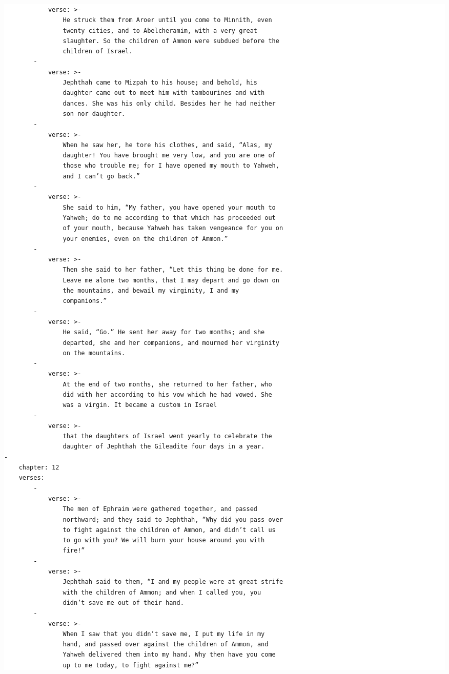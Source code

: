                 verse: >-
                    He struck them from Aroer until you come to Minnith, even
                    twenty cities, and to Abelcheramim, with a very great
                    slaughter. So the children of Ammon were subdued before the
                    children of Israel. 
            -
                verse: >-
                    Jephthah came to Mizpah to his house; and behold, his
                    daughter came out to meet him with tambourines and with
                    dances. She was his only child. Besides her he had neither
                    son nor daughter. 
            -
                verse: >-
                    When he saw her, he tore his clothes, and said, “Alas, my
                    daughter! You have brought me very low, and you are one of
                    those who trouble me; for I have opened my mouth to Yahweh,
                    and I can’t go back.” 
            -
                verse: >-
                    She said to him, “My father, you have opened your mouth to
                    Yahweh; do to me according to that which has proceeded out
                    of your mouth, because Yahweh has taken vengeance for you on
                    your enemies, even on the children of Ammon.” 
            -
                verse: >-
                    Then she said to her father, “Let this thing be done for me.
                    Leave me alone two months, that I may depart and go down on
                    the mountains, and bewail my virginity, I and my
                    companions.” 
            -
                verse: >-
                    He said, “Go.” He sent her away for two months; and she
                    departed, she and her companions, and mourned her virginity
                    on the mountains. 
            -
                verse: >-
                    At the end of two months, she returned to her father, who
                    did with her according to his vow which he had vowed. She
                    was a virgin. It became a custom in Israel 
            -
                verse: >-
                    that the daughters of Israel went yearly to celebrate the
                    daughter of Jephthah the Gileadite four days in a year. 
    -
        chapter: 12
        verses:
            -
                verse: >-
                    The men of Ephraim were gathered together, and passed
                    northward; and they said to Jephthah, “Why did you pass over
                    to fight against the children of Ammon, and didn’t call us
                    to go with you? We will burn your house around you with
                    fire!” 
            -
                verse: >-
                    Jephthah said to them, “I and my people were at great strife
                    with the children of Ammon; and when I called you, you
                    didn’t save me out of their hand. 
            -
                verse: >-
                    When I saw that you didn’t save me, I put my life in my
                    hand, and passed over against the children of Ammon, and
                    Yahweh delivered them into my hand. Why then have you come
                    up to me today, to fight against me?” 